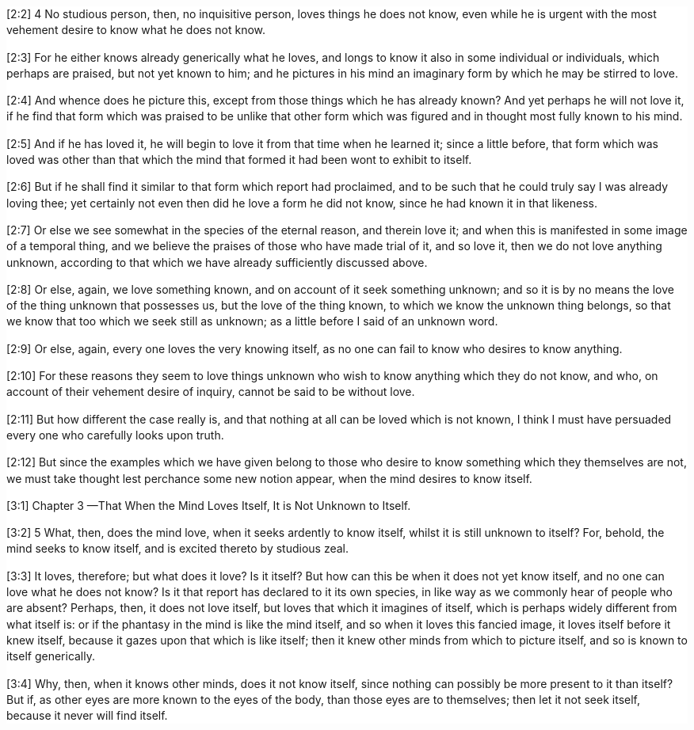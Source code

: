[2:2] 4  No studious person, then, no inquisitive person, loves things he does not know, even while he is urgent with the most vehement desire to know what he does not know.

[2:3] For he either knows already generically what he loves, and longs to know it also in some individual or individuals, which perhaps are praised, but not yet known to him; and he pictures in his mind an imaginary form by which he may be stirred to love.

[2:4] And whence does he picture this, except from those things which he has already known? And yet perhaps he will not love it, if he find that form which was praised to be unlike that other form which was figured and in thought most fully known to his mind.

[2:5] And if he has loved it, he will begin to love it from that time when he learned it; since a little before, that form which was loved was other than that which the mind that formed it had been wont to exhibit to itself.

[2:6] But if he shall find it similar to that form which report had proclaimed, and to be such that he could truly say I was already loving thee; yet certainly not even then did he love a form he did not know, since he had known it in that likeness.

[2:7] Or else we see somewhat in the species of the eternal reason, and therein love it; and when this is manifested in some image of a temporal thing, and we believe the praises of those who have made trial of it, and so love it, then we do not love anything unknown, according to that which we have already sufficiently discussed above.

[2:8] Or else, again, we love something known, and on account of it seek something unknown; and so it is by no means the love of the thing unknown that possesses us, but the love of the thing known, to which we know the unknown thing belongs, so that we know that too which we seek still as unknown; as a little before I said of an unknown word.

[2:9] Or else, again, every one loves the very knowing itself, as no one can fail to know who desires to know anything.

[2:10] For these reasons they seem to love things unknown who wish to know anything which they do not know, and who, on account of their vehement desire of inquiry, cannot be said to be without love.

[2:11] But how different the case really is, and that nothing at all can be loved which is not known, I think I must have persuaded every one who carefully looks upon truth.

[2:12] But since the examples which we have given belong to those who desire to know something which they themselves are not, we must take thought lest perchance some new notion appear, when the mind desires to know itself.

[3:1] Chapter 3 —That When the Mind Loves Itself, It is Not Unknown to Itself.

[3:2] 5  What, then, does the mind love, when it seeks ardently to know itself, whilst it is still unknown to itself? For, behold, the mind seeks to know itself, and is excited thereto by studious zeal.

[3:3] It loves, therefore; but what does it love? Is it itself? But how can this be when it does not yet know itself, and no one can love what he does not know? Is it that report has declared to it its own species, in like way as we commonly hear of people who are absent? Perhaps, then, it does not love itself, but loves that which it imagines of itself, which is perhaps widely different from what itself is: or if the phantasy in the mind is like the mind itself, and so when it loves this fancied image, it loves itself before it knew itself, because it gazes upon that which is like itself; then it knew other minds from which to picture itself, and so is known to itself generically.

[3:4] Why, then, when it knows other minds, does it not know itself, since nothing can possibly be more present to it than itself? But if, as other eyes are more known to the eyes of the body, than those eyes are to themselves; then let it not seek itself, because it never will find itself.

